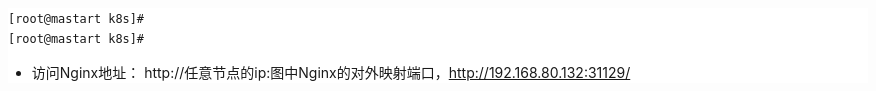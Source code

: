 ```bash
[root@mastart k8s]# 
[root@mastart k8s]# 
```

- 访问Nginx地址： http://任意节点的ip:图中Nginx的对外映射端口，http://192.168.80.132:31129/

